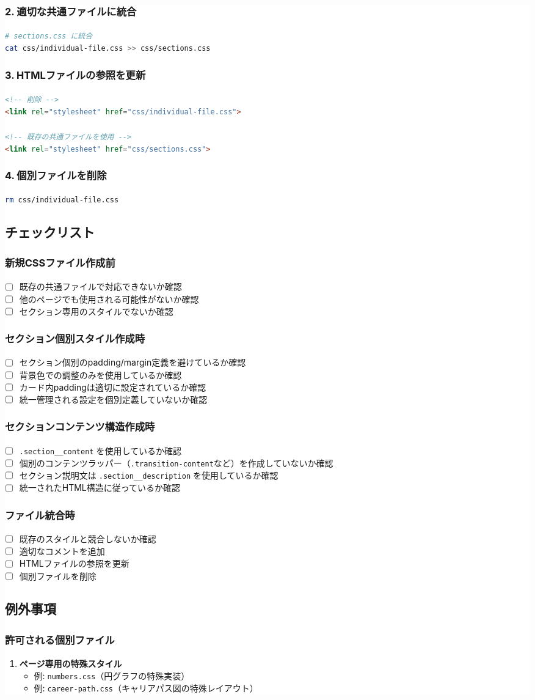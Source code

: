 ### 2. 適切な共通ファイルに統合
```bash
# sections.css に統合
cat css/individual-file.css >> css/sections.css
```

### 3. HTMLファイルの参照を更新
```html
<!-- 削除 -->
<link rel="stylesheet" href="css/individual-file.css">

<!-- 既存の共通ファイルを使用 -->
<link rel="stylesheet" href="css/sections.css">
```

### 4. 個別ファイルを削除
```bash
rm css/individual-file.css
```

## チェックリスト

### 新規CSSファイル作成前
- [ ] 既存の共通ファイルで対応できないか確認
- [ ] 他のページでも使用される可能性がないか確認
- [ ] セクション専用のスタイルでないか確認

### セクション個別スタイル作成時
- [ ] セクション個別のpadding/margin定義を避けているか確認
- [ ] 背景色での調整のみを使用しているか確認
- [ ] カード内paddingは適切に設定されているか確認
- [ ] 統一管理される設定を個別定義していないか確認

### セクションコンテンツ構造作成時
- [ ] `.section__content` を使用しているか確認
- [ ] 個別のコンテンツラッパー（`.transition-content`など）を作成していないか確認
- [ ] セクション説明文は `.section__description` を使用しているか確認
- [ ] 統一されたHTML構造に従っているか確認

### ファイル統合時
- [ ] 既存のスタイルと競合しないか確認
- [ ] 適切なコメントを追加
- [ ] HTMLファイルの参照を更新
- [ ] 個別ファイルを削除

## 例外事項

### 許可される個別ファイル
1. **ページ専用の特殊スタイル**
   - 例: `numbers.css`（円グラフの特殊実装）
   - 例: `career-path.css`（キャリアパス図の特殊レイアウト）

